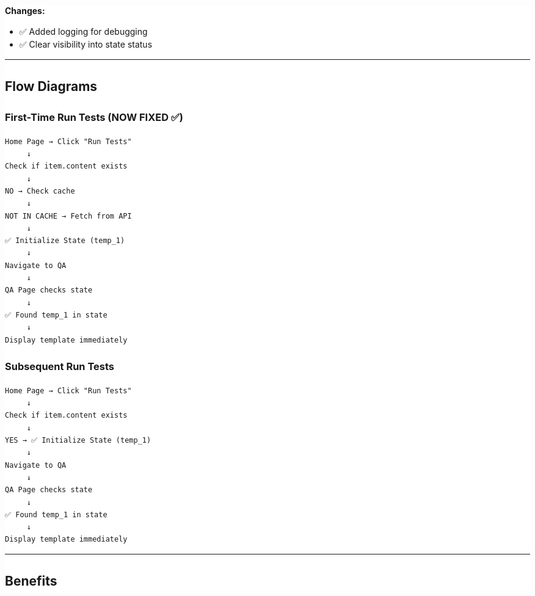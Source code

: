 **Changes:**
- ✅ Added logging for debugging
- ✅ Clear visibility into state status

---

## Flow Diagrams

### First-Time Run Tests (NOW FIXED ✅)

```
Home Page → Click "Run Tests"
     ↓
Check if item.content exists
     ↓
NO → Check cache
     ↓
NOT IN CACHE → Fetch from API
     ↓
✅ Initialize State (temp_1)
     ↓
Navigate to QA
     ↓
QA Page checks state
     ↓
✅ Found temp_1 in state
     ↓
Display template immediately
```

### Subsequent Run Tests

```
Home Page → Click "Run Tests"
     ↓
Check if item.content exists
     ↓
YES → ✅ Initialize State (temp_1)
     ↓
Navigate to QA
     ↓
QA Page checks state
     ↓
✅ Found temp_1 in state
     ↓
Display template immediately
```

---

## Benefits
